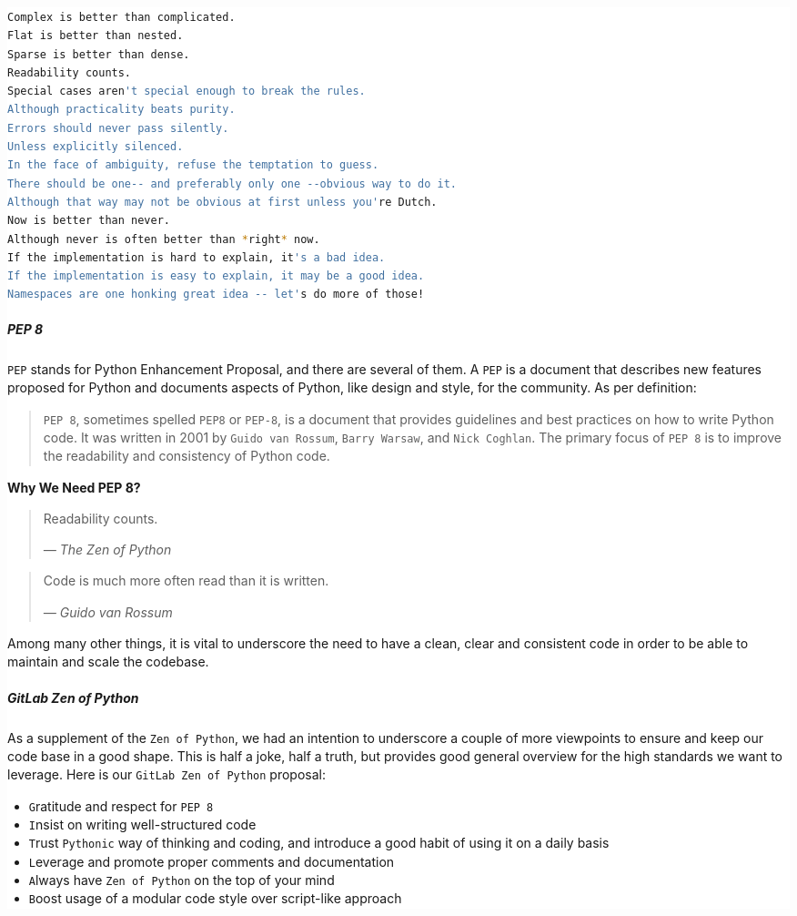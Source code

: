 ```bash
Complex is better than complicated.
Flat is better than nested.
Sparse is better than dense.
Readability counts.
Special cases aren't special enough to break the rules.
Although practicality beats purity.
Errors should never pass silently.
Unless explicitly silenced.
In the face of ambiguity, refuse the temptation to guess.
There should be one-- and preferably only one --obvious way to do it.
Although that way may not be obvious at first unless you're Dutch.
Now is better than never.
Although never is often better than *right* now.
If the implementation is hard to explain, it's a bad idea.
If the implementation is easy to explain, it may be a good idea.
Namespaces are one honking great idea -- let's do more of those!
```

##### PEP 8

`PEP` stands for Python Enhancement Proposal, and there are several of them. A `PEP` is a document that describes new features proposed for Python and documents aspects of Python, like design and style, for the community.
As per definition:
> `PEP 8`, sometimes spelled `PEP8` or `PEP-8`, is a document that provides guidelines and best practices on how to write Python code. 
> It was written in 2001 by `Guido van Rossum`, `Barry Warsaw`, and `Nick Coghlan`. 
> The primary focus of `PEP 8` is to improve the readability and consistency of Python code.
 
**Why We Need PEP 8?** 
> Readability counts.
> 
> _— The Zen of Python_

> Code is much more often read than it is written.
> 
> _— Guido van Rossum_

Among many other things, it is vital to underscore the need to have a clean, clear and consistent code in order to be able to maintain and scale the codebase. 

##### GitLab Zen of Python

As a supplement of the `Zen of Python`, we had an intention to underscore a couple of more viewpoints to ensure and keep our code base in a good shape. This is half a joke, half a truth, but provides good general overview for the high standards we want to leverage.
Here is our `GitLab Zen of Python` proposal:
* `G`ratitude and respect for `PEP 8` 
* `I`nsist on writing well-structured code
* `T`rust `Pythonic` way of thinking and coding, and introduce a good habit of using it on a daily basis
* `L`everage and promote proper comments and documentation
* `A`lways have `Zen of Python` on the top of your mind
* `B`oost usage of a modular code style over script-like approach
